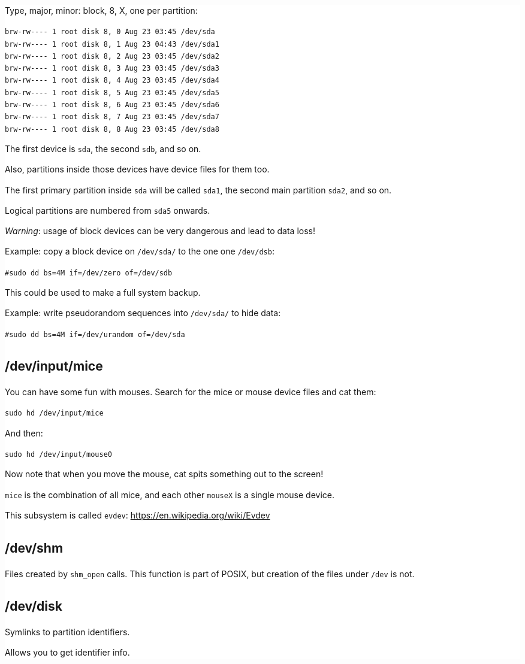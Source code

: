 Type, major, minor: block, 8, X, one per partition:

    brw-rw---- 1 root disk 8, 0 Aug 23 03:45 /dev/sda
    brw-rw---- 1 root disk 8, 1 Aug 23 04:43 /dev/sda1
    brw-rw---- 1 root disk 8, 2 Aug 23 03:45 /dev/sda2
    brw-rw---- 1 root disk 8, 3 Aug 23 03:45 /dev/sda3
    brw-rw---- 1 root disk 8, 4 Aug 23 03:45 /dev/sda4
    brw-rw---- 1 root disk 8, 5 Aug 23 03:45 /dev/sda5
    brw-rw---- 1 root disk 8, 6 Aug 23 03:45 /dev/sda6
    brw-rw---- 1 root disk 8, 7 Aug 23 03:45 /dev/sda7
    brw-rw---- 1 root disk 8, 8 Aug 23 03:45 /dev/sda8

The first device is `sda`, the second `sdb`, and so on.

Also, partitions inside those devices have device files for them too.

The first primary partition inside `sda` will be called `sda1`, the second main partition `sda2`, and so on.

Logical partitions are numbered from `sda5` onwards.

*Warning*: usage of block devices can be very dangerous and lead to data loss!

Example: copy a block device on `/dev/sda/` to the one one `/dev/dsb`:

    #sudo dd bs=4M if=/dev/zero of=/dev/sdb

This could be used to make a full system backup.

Example: write pseudorandom sequences into `/dev/sda/` to hide data:

    #sudo dd bs=4M if=/dev/urandom of=/dev/sda

## /dev/input/mice

You can have some fun with mouses. Search for the mice or mouse device files and cat them:

    sudo hd /dev/input/mice

And then:

    sudo hd /dev/input/mouse0

Now note that when you move the mouse, cat spits something out to the screen!

`mice` is the combination of all mice, and each other `mouseX` is a single mouse device.

This subsystem is called `evdev`: <https://en.wikipedia.org/wiki/Evdev>

## /dev/shm

Files created by `shm_open` calls. This function is part of POSIX, but creation of the files under `/dev` is not.

## /dev/disk

Symlinks to partition identifiers.

Allows you to get identifier info.
